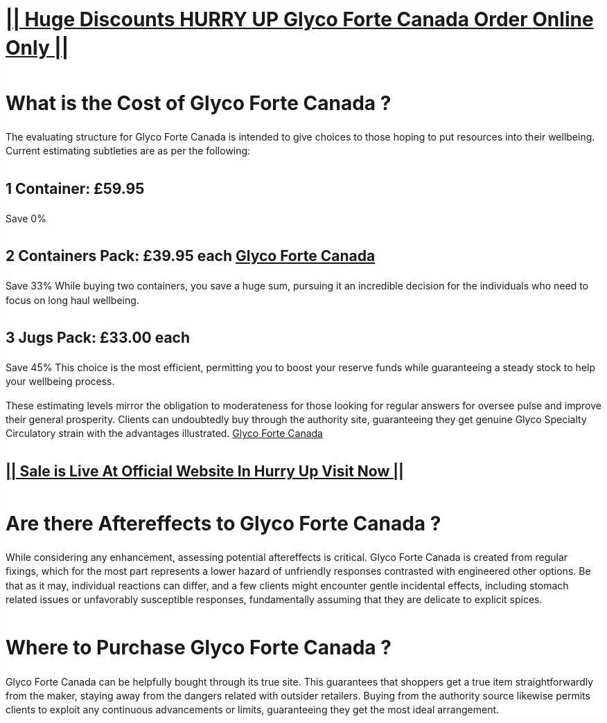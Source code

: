 # [|| Huge Discounts HURRY UP Glyco Forte Canada Order Online Only ||](https://supplementcarts.com/glyco-forte-canada-official/)

# What is the Cost of Glyco Forte Canada ?

The evaluating structure for Glyco Forte Canada  is intended to give choices to those hoping to put resources into their wellbeing. Current estimating subtleties are as per the following:

## 1 Container: £59.95
Save 0%

## 2 Containers Pack: £39.95 each  [Glyco Forte Canada](https://www.facebook.com/Glyco.Forte.Canada.Buyers)   
Save 33%
While buying two containers, you save a huge sum, pursuing it an incredible decision for the individuals who need to focus on long haul wellbeing.

## 3 Jugs Pack: £33.00 each
Save 45%
This choice is the most efficient, permitting you to boost your reserve funds while guaranteeing a steady stock to help your wellbeing process.

These estimating levels mirror the obligation to moderateness for those looking for regular answers for oversee pulse and improve their general prosperity. Clients can undoubtedly buy through the authority site, guaranteeing they get genuine Glyco Specialty Circulatory strain with the advantages illustrated. [Glyco Forte Canada](https://www.facebook.com/Glyco.Forte.Canada.Buyers)   

## [|| Sale is Live At Official Website In Hurry Up Visit Now ||](https://supplementcarts.com/glyco-forte-canada-official/)

# Are there Aftereffects to Glyco Forte Canada ?

While considering any enhancement, assessing potential aftereffects is critical. Glyco Forte Canada  is created from regular fixings, which for the most part represents a lower hazard of unfriendly responses contrasted with engineered other options. Be that as it may, individual reactions can differ, and a few clients might encounter gentle incidental effects, including stomach related issues or unfavorably susceptible responses, fundamentally assuming that they are delicate to explicit spices.

# Where to Purchase Glyco Forte Canada ?

Glyco Forte Canada  can be helpfully bought through its true site. This guarantees that shoppers get a true item straightforwardly from the maker, staying away from the dangers related with outsider retailers. Buying from the authority source likewise permits clients to exploit any continuous advancements or limits, guaranteeing they get the most ideal arrangement.
